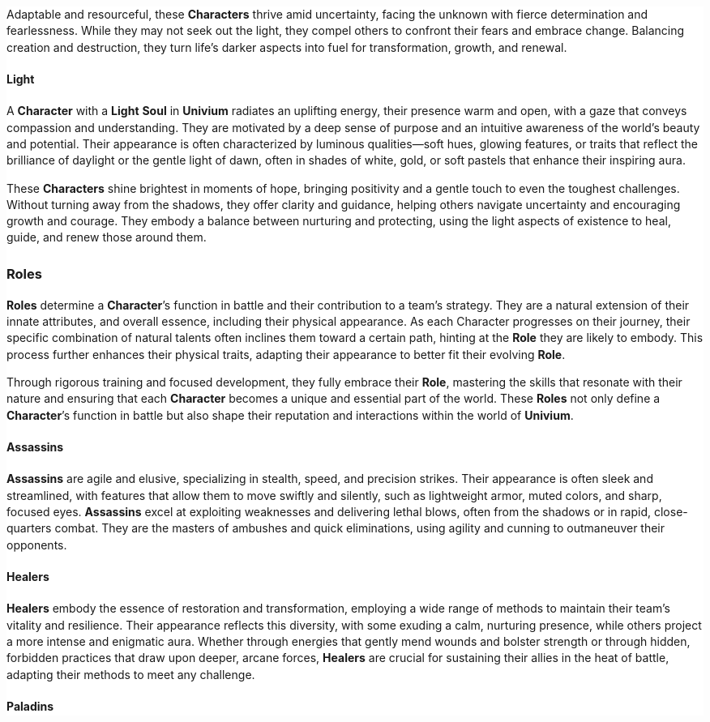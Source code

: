 Adaptable and resourceful, these **Characters** thrive amid uncertainty, facing the unknown with fierce determination and fearlessness. While they may not seek out the light, they compel others to confront their fears and embrace change. Balancing creation and destruction, they turn life’s darker aspects into fuel for transformation, growth, and renewal.

#### Light

A **Character** with a **Light** **Soul** in **Univium** radiates an uplifting energy, their presence warm and open, with a gaze that conveys compassion and understanding. They are motivated by a deep sense of purpose and an intuitive awareness of the world’s beauty and potential. Their appearance is often characterized by luminous qualities—soft hues, glowing features, or traits that reflect the brilliance of daylight or the gentle light of dawn, often in shades of white, gold, or soft pastels that enhance their inspiring aura.

These **Characters** shine brightest in moments of hope, bringing positivity and a gentle touch to even the toughest challenges. Without turning away from the shadows, they offer clarity and guidance, helping others navigate uncertainty and encouraging growth and courage. They embody a balance between nurturing and protecting, using the light aspects of existence to heal, guide, and renew those around them.

### Roles

**Roles** determine a **Character**’s function in battle and their contribution to a team’s strategy. They are a natural extension of their innate attributes, and overall essence, including their physical appearance. As each Character progresses on their journey, their specific combination of natural talents often inclines them toward a certain path, hinting at the **Role** they are likely to embody. This process further enhances their physical traits, adapting their appearance to better fit their evolving **Role**.

Through rigorous training and focused development, they fully embrace their **Role**, mastering the skills that resonate with their nature and ensuring that each **Character** becomes a unique and essential part of the world. These **Roles** not only define a **Character**’s function in battle but also shape their reputation and interactions within the world of **Univium**.

#### Assassins

**Assassins** are agile and elusive, specializing in stealth, speed, and precision strikes. Their appearance is often sleek and streamlined, with features that allow them to move swiftly and silently, such as lightweight armor, muted colors, and sharp, focused eyes. **Assassins** excel at exploiting weaknesses and delivering lethal blows, often from the shadows or in rapid, close-quarters combat. They are the masters of ambushes and quick eliminations, using agility and cunning to outmaneuver their opponents.

#### Healers

**Healers** embody the essence of restoration and transformation, employing a wide range of methods to maintain their team’s vitality and resilience. Their appearance reflects this diversity, with some exuding a calm, nurturing presence, while others project a more intense and enigmatic aura. Whether through energies that gently mend wounds and bolster strength or through hidden, forbidden practices that draw upon deeper, arcane forces, **Healers** are crucial for sustaining their allies in the heat of battle, adapting their methods to meet any challenge.

#### Paladins
